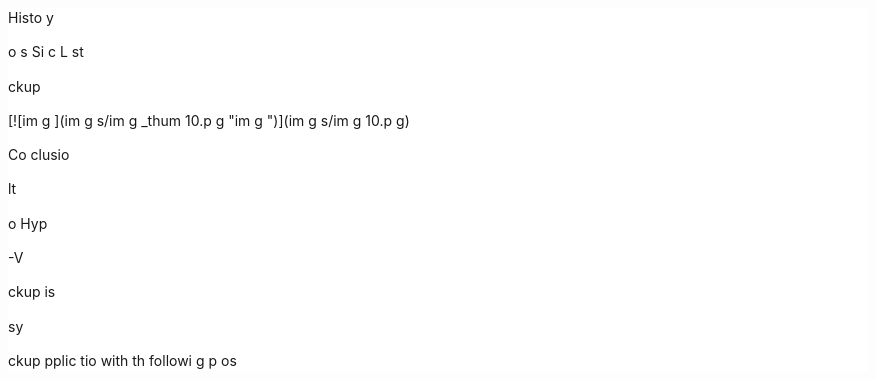  Histo
y 


 


o
s Si
c
 L
st 

ckup

[![im
g
](im
g
s/im
g
_thum
10.p
g "im
g
")](im
g
s/im
g
10.p
g)




 Co
clusio



lt

o Hyp

-V 

ckup is 

 

sy 

ckup 
pplic
tio
 with th
 followi
g p
os 

